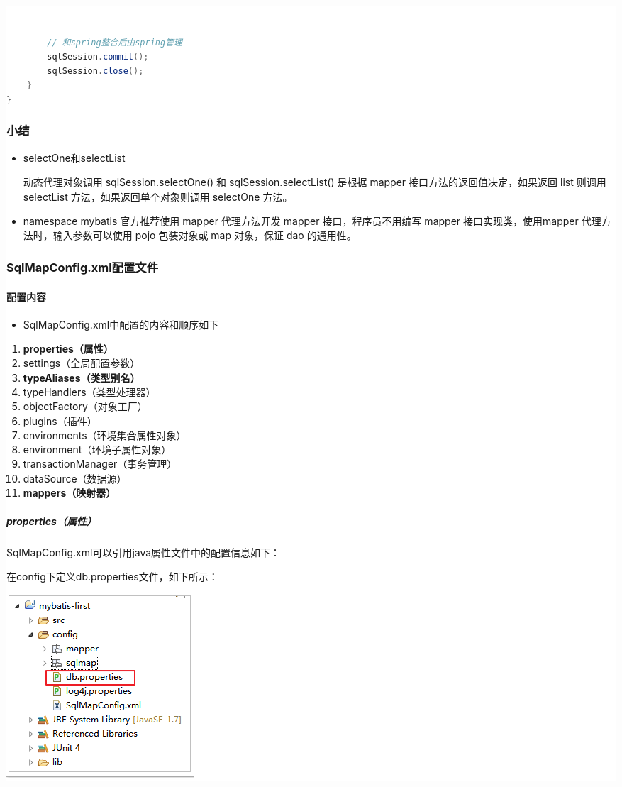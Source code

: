 ```java


		// 和spring整合后由spring管理
		sqlSession.commit();
		sqlSession.close();
	}
}

```

### 小结

* selectOne和selectList

  动态代理对象调用 sqlSession.selectOne() 和 sqlSession.selectList() 是根据 mapper 接口方法的返回值决定，如果返回 list 则调用 selectList 方法，如果返回单个对象则调用 selectOne 方法。

* namespace
mybatis 官方推荐使用 mapper 代理方法开发 mapper 接口，程序员不用编写 mapper 接口实现类，使用mapper 代理方法时，输入参数可以使用 pojo 包装对象或 map 对象，保证 dao 的通用性。

### SqlMapConfig.xml配置文件

#### 配置内容

* SqlMapConfig.xml中配置的内容和顺序如下

1. **properties（属性）**
2. settings（全局配置参数）
3. **typeAliases（类型别名）**
4. typeHandlers（类型处理器）
5. objectFactory（对象工厂）
6. plugins（插件）
7. environments（环境集合属性对象）
8. environment（环境子属性对象）
9. transactionManager（事务管理）
10. dataSource（数据源）
11. **mappers（映射器）**

##### properties（属性）

SqlMapConfig.xml可以引用java属性文件中的配置信息如下：

在config下定义db.properties文件，如下所示：

![properties](..\resource\properties.png)
